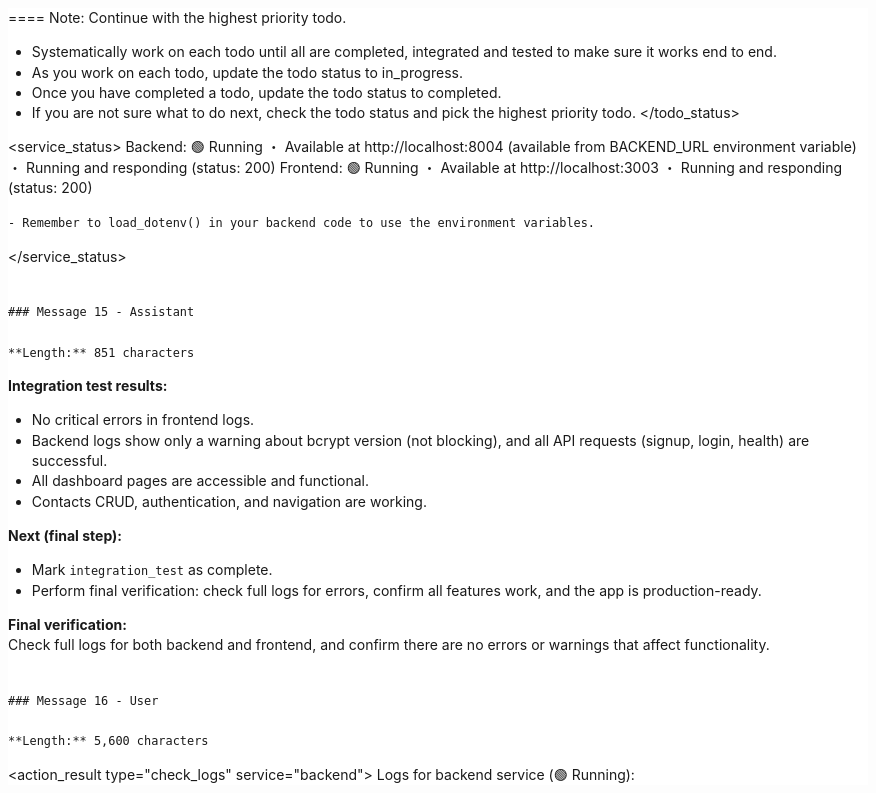 

====
Note: Continue with the highest priority todo. 
- Systematically work on each todo until all are completed, integrated and tested to make sure it works end to end. 
- As you work on each todo, update the todo status to in_progress. 
- Once you have completed a todo, update the todo status to completed.
- If you are not sure what to do next, check the todo status and pick the highest priority todo.
</todo_status>

<service_status>
Backend: 🟢 Running ・ Available at http://localhost:8004 (available from BACKEND_URL environment variable) ・ Running and responding (status: 200)
Frontend: 🟢 Running ・ Available at http://localhost:3003 ・ Running and responding (status: 200)


    - Remember to load_dotenv() in your backend code to use the environment variables.

</service_status>

```

### Message 15 - Assistant

**Length:** 851 characters

```
**Integration test results:**
- No critical errors in frontend logs.
- Backend logs show only a warning about bcrypt version (not blocking), and all API requests (signup, login, health) are successful.
- All dashboard pages are accessible and functional.
- Contacts CRUD, authentication, and navigation are working.

**Next (final step):**
- Mark `integration_test` as complete.
- Perform final verification: check full logs for errors, confirm all features work, and the app is production-ready.

<action type="todo_update" id="integration_test" status="completed"/>
<action type="todo_update" id="final_verification" status="in_progress"/>

**Final verification:**  
Check full logs for both backend and frontend, and confirm there are no errors or warnings that affect functionality.

<action type="check_logs" service="backend" new_only="false"/>

```

### Message 16 - User

**Length:** 5,600 characters

```

<action_result type="check_logs" service="backend">
Logs for backend service (🟢 Running):

